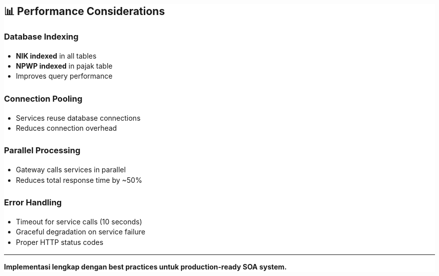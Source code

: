 
## 📊 Performance Considerations

### Database Indexing
- **NIK indexed** in all tables
- **NPWP indexed** in pajak table
- Improves query performance

### Connection Pooling
- Services reuse database connections
- Reduces connection overhead

### Parallel Processing
- Gateway calls services in parallel
- Reduces total response time by ~50%

### Error Handling
- Timeout for service calls (10 seconds)
- Graceful degradation on service failure
- Proper HTTP status codes

---

**Implementasi lengkap dengan best practices untuk production-ready SOA system.**
